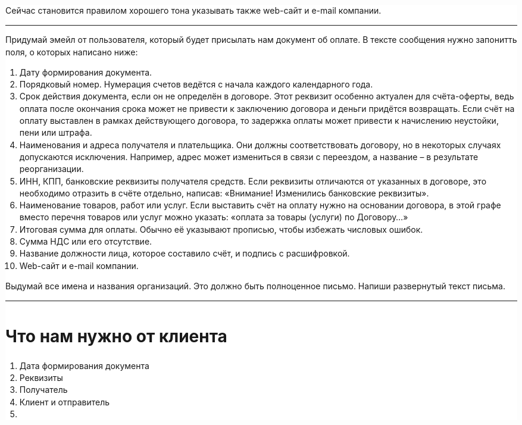 Сейчас становится правилом хорошего тона указывать также web-сайт и e-mail компании.

---
Придумай эмейл от пользователя, который будет присылать нам документ об оплате. В тексте сообщения нужно запонитть поля, о которых написано ниже:

1. Дату формирования документа.
2. Порядковый номер. Нумерация счетов ведётся с начала каждого календарного года.
3. Срок действия документа, если он не определён в договоре. Этот реквизит особенно актуален для счёта-оферты, ведь оплата после окончания срока может не привести к заключению договора и деньги придётся возвращать. Если счёт на оплату выставлен в рамках действующего договора, то задержка оплаты может привести к начислению неустойки, пени или штрафа.
4. Наименования и адреса получателя и плательщика. Они должны соответствовать договору, но в некоторых случаях допускаются исключения. Например, адрес может измениться в связи с переездом, а название – в результате реорганизации.
5. ИНН, КПП, банковские реквизиты получателя средств. Если реквизиты отличаются от указанных в договоре, это необходимо отразить в счёте отдельно, написав: «Внимание! Изменились банковские реквизиты».
6. Наименование товаров, работ или услуг. Если выставить счёт на оплату нужно на основании договора, в этой графе вместо перечня товаров или услуг можно указать: «оплата за товары (услуги) по Договору…»
7. Итоговая сумма для оплаты. Обычно её указывают прописью, чтобы избежать числовых ошибок.
8. Сумма НДС или его отсутствие.
9. Название должности лица, которое составило счёт, и подпись с расшифровкой.
10. Web-сайт и e-mail компании.

Выдумай все имена и названия организаций. Это должно быть полноценное письмо. Напиши развернутый текст письма.

---
# Что нам нужно от клиента

1. Дата формирования документа
2. Реквизиты
3. Получатель
4. Клиент и отправитель
5. 